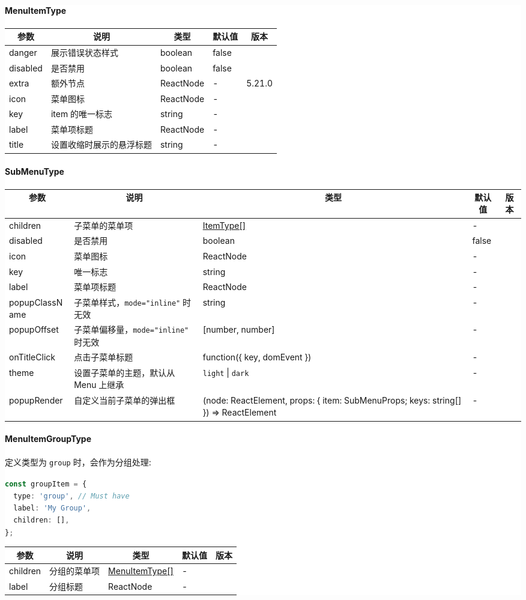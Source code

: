 #### MenuItemType

| 参数     | 说明                     | 类型      | 默认值 | 版本   |
| -------- | ------------------------ | --------- | ------ | ------ |
| danger   | 展示错误状态样式         | boolean   | false  |        |
| disabled | 是否禁用                 | boolean   | false  |        |
| extra    | 额外节点                 | ReactNode | -      | 5.21.0 |
| icon     | 菜单图标                 | ReactNode | -      |        |
| key      | item 的唯一标志          | string    | -      |        |
| label    | 菜单项标题               | ReactNode | -      |        |
| title    | 设置收缩时展示的悬浮标题 | string    | -      |        |

#### SubMenuType

| 参数 | 说明 | 类型 | 默认值 | 版本 |
| --- | --- | --- | --- | --- |
| children | 子菜单的菜单项 | [ItemType\[\]](#itemtype) | - |  |
| disabled | 是否禁用 | boolean | false |  |
| icon | 菜单图标 | ReactNode | - |  |
| key | 唯一标志 | string | - |  |
| label | 菜单项标题 | ReactNode | - |  |
| popupClassName | 子菜单样式，`mode="inline"` 时无效 | string | - |  |
| popupOffset | 子菜单偏移量，`mode="inline"` 时无效 | \[number, number] | - |  |
| onTitleClick | 点击子菜单标题 | function({ key, domEvent }) | - |  |
| theme | 设置子菜单的主题，默认从 Menu 上继承 | `light` \| `dark` | - |  |
| popupRender | 自定义当前子菜单的弹出框 | (node: ReactElement, props: { item: SubMenuProps; keys: string[] }) => ReactElement | - |  |

#### MenuItemGroupType

定义类型为 `group` 时，会作为分组处理:

```ts
const groupItem = {
  type: 'group', // Must have
  label: 'My Group',
  children: [],
};
```

| 参数     | 说明         | 类型                              | 默认值 | 版本 |
| -------- | ------------ | --------------------------------- | ------ | ---- |
| children | 分组的菜单项 | [MenuItemType\[\]](#menuitemtype) | -      |      |
| label    | 分组标题     | ReactNode                         | -      |      |
